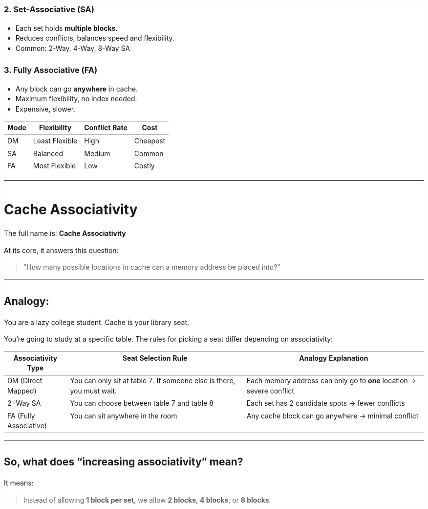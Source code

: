 ### 2. Set-Associative (SA)
- Each set holds **multiple blocks**.
- Reduces conflicts, balances speed and flexibility.
- Common: 2-Way, 4-Way, 8-Way SA

### 3. Fully Associative (FA)
- Any block can go **anywhere** in cache.
- Maximum flexibility, no index needed.
- Expensive, slower.

| Mode | Flexibility     | Conflict Rate | Cost     |
|------|------------------|---------------|----------|
| DM   | Least Flexible   | High          | Cheapest |
| SA   | Balanced         | Medium        | Common   |
| FA   | Most Flexible    | Low           | Costly   |

---
# Cache Associativity

The full name is: **Cache Associativity**

At its core, it answers this question:

> "How many possible locations in cache can a memory address be placed into?"

---

## Analogy:

You are a lazy college student. Cache is your library seat.

You’re going to study at a specific table. The rules for picking a seat differ depending on associativity:

| Associativity Type | Seat Selection Rule            | Analogy Explanation                                      |
|---------------------|-------------------------------|-----------------------------------------------------------|
| DM (Direct Mapped)  | You can only sit at table 7. If someone else is there, you must wait. | Each memory address can only go to **one** location → severe conflict |
| 2-Way SA             | You can choose between table 7 and table 8       | Each set has 2 candidate spots → fewer conflicts          |
| FA (Fully Associative) | You can sit anywhere in the room                | Any cache block can go anywhere → minimal conflict        |

---

## So, what does “increasing associativity” mean?

It means:

> Instead of allowing **1 block per set**, we allow **2 blocks**, **4 blocks**, or **8 blocks**.
